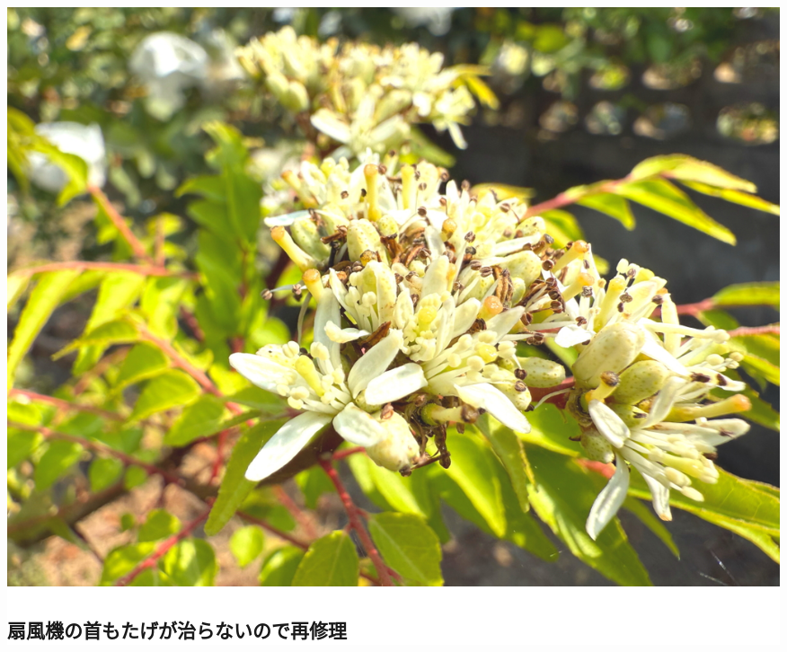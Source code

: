 <a href="20250223_006.JPG" target="_blank"><img src="20250223_006.JPG" alt="サンプル画像" width="900" /></a>
    
<h2><span class="yellow">扇風機の首もたげが治らないので再修理</span></h2>